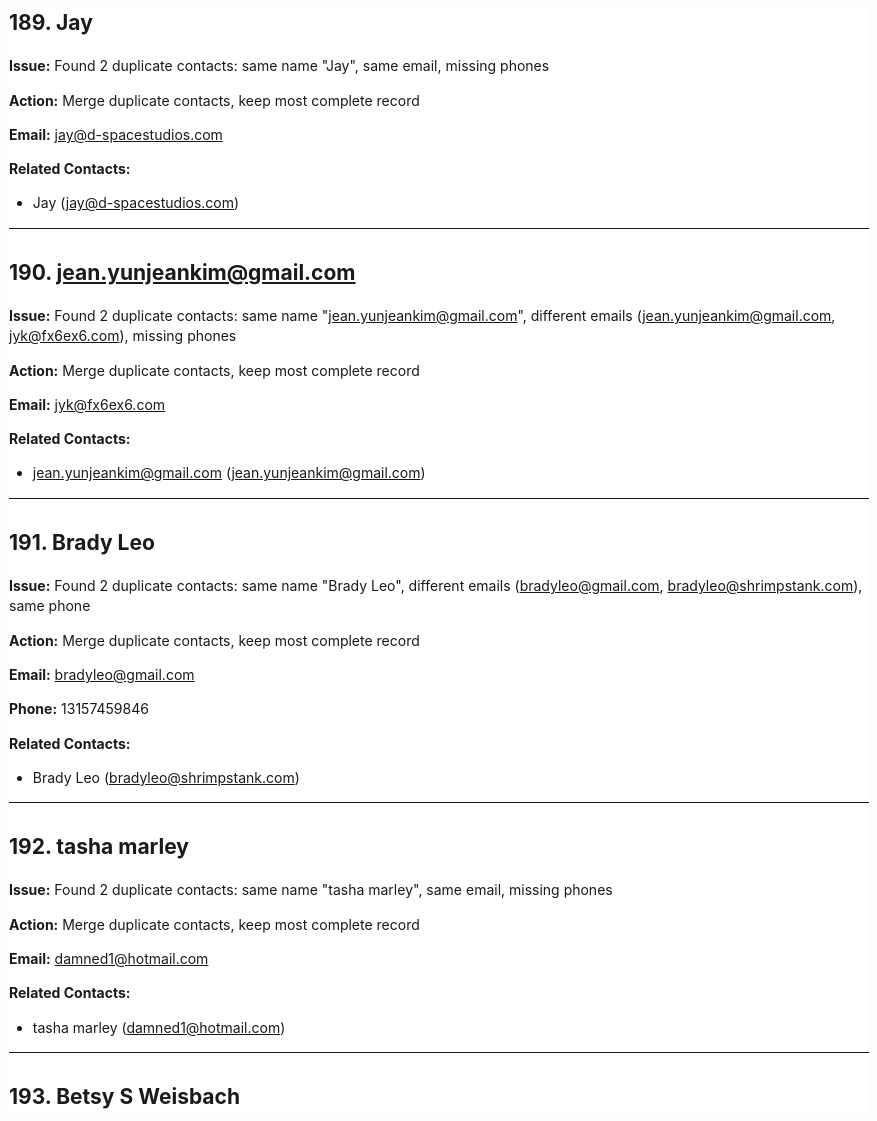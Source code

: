 ## 189. Jay 

**Issue:** Found 2 duplicate contacts: same name "Jay", same email, missing phones

**Action:** Merge duplicate contacts, keep most complete record

**Email:** jay@d-spacestudios.com

**Related Contacts:**
- Jay (jay@d-spacestudios.com)

---

## 190. jean.yunjeankim@gmail.com 

**Issue:** Found 2 duplicate contacts: same name "jean.yunjeankim@gmail.com", different emails (jean.yunjeankim@gmail.com, jyk@fx6ex6.com), missing phones

**Action:** Merge duplicate contacts, keep most complete record

**Email:** jyk@fx6ex6.com

**Related Contacts:**
- jean.yunjeankim@gmail.com (jean.yunjeankim@gmail.com)

---

## 191. Brady Leo

**Issue:** Found 2 duplicate contacts: same name "Brady Leo", different emails (bradyleo@gmail.com, bradyleo@shrimpstank.com), same phone

**Action:** Merge duplicate contacts, keep most complete record

**Email:** bradyleo@gmail.com

**Phone:** 13157459846

**Related Contacts:**
- Brady Leo (bradyleo@shrimpstank.com)

---

## 192. tasha marley

**Issue:** Found 2 duplicate contacts: same name "tasha marley", same email, missing phones

**Action:** Merge duplicate contacts, keep most complete record

**Email:** damned1@hotmail.com

**Related Contacts:**
- tasha marley (damned1@hotmail.com)

---

## 193. Betsy S Weisbach
